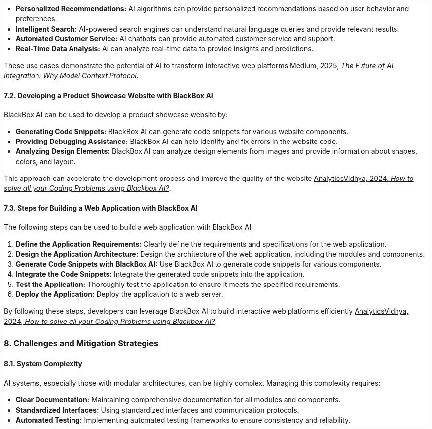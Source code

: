 *   **Personalized Recommendations:** AI algorithms can provide personalized recommendations based on user behavior and preferences.
*   **Intelligent Search:** AI-powered search engines can understand natural language queries and provide relevant results.
*   **Automated Customer Service:** AI chatbots can provide automated customer service and support.
*   **Real-Time Data Analysis:** AI can analyze real-time data to provide insights and predictions.

These use cases demonstrate the potential of AI to transform interactive web platforms [Medium, 2025, *The Future of AI Integration: Why Model Context Protocol*](https://medium.com/latinxinai/the-future-of-ai-integration-why-model-context-protocol-mcp-might-change-the-game-6c95a2e39eee).

#### 7.2. Developing a Product Showcase Website with BlackBox AI

BlackBox AI can be used to develop a product showcase website by:

*   **Generating Code Snippets:** BlackBox AI can generate code snippets for various website components.
*   **Providing Debugging Assistance:** BlackBox AI can help identify and fix errors in the website code.
*   **Analyzing Design Elements:** BlackBox AI can analyze design elements from images and provide information about shapes, colors, and layout.

This approach can accelerate the development process and improve the quality of the website [AnalyticsVidhya, 2024, *How to solve all your Coding Problems using Blackbox AI?*](https://www.analyticsvidhya.com/blog/2024/02/how-blackbox-ai-can-solve-all-your-coding-problems/).

#### 7.3. Steps for Building a Web Application with BlackBox AI

The following steps can be used to build a web application with BlackBox AI:

1.  **Define the Application Requirements:** Clearly define the requirements and specifications for the web application.
2.  **Design the Application Architecture:** Design the architecture of the web application, including the modules and components.
3.  **Generate Code Snippets with BlackBox AI:** Use BlackBox AI to generate code snippets for various components.
4.  **Integrate the Code Snippets:** Integrate the generated code snippets into the application.
5.  **Test the Application:** Thoroughly test the application to ensure it meets the specified requirements.
6.  **Deploy the Application:** Deploy the application to a web server.

By following these steps, developers can leverage BlackBox AI to build interactive web platforms efficiently [AnalyticsVidhya, 2024, *How to solve all your Coding Problems using Blackbox AI?*](https://www.analyticsvidhya.com/blog/2024/02/how-blackbox-ai-can-solve-all-your-coding-problems/).

### 8. Challenges and Mitigation Strategies

#### 8.1. System Complexity

AI systems, especially those with modular architectures, can be highly complex. Managing this complexity requires:

*   **Clear Documentation:** Maintaining comprehensive documentation for all modules and components.
*   **Standardized Interfaces:** Using standardized interfaces and communication protocols.
*   **Automated Testing:** Implementing automated testing frameworks to ensure consistency and reliability.

